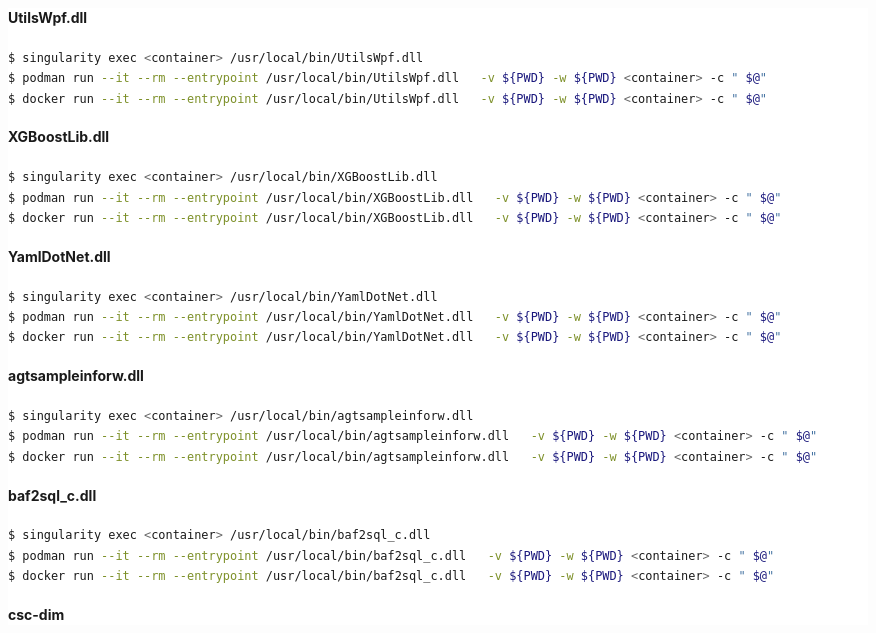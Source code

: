 
#### UtilsWpf.dll

```bash
$ singularity exec <container> /usr/local/bin/UtilsWpf.dll
$ podman run --it --rm --entrypoint /usr/local/bin/UtilsWpf.dll   -v ${PWD} -w ${PWD} <container> -c " $@"
$ docker run --it --rm --entrypoint /usr/local/bin/UtilsWpf.dll   -v ${PWD} -w ${PWD} <container> -c " $@"
```


#### XGBoostLib.dll

```bash
$ singularity exec <container> /usr/local/bin/XGBoostLib.dll
$ podman run --it --rm --entrypoint /usr/local/bin/XGBoostLib.dll   -v ${PWD} -w ${PWD} <container> -c " $@"
$ docker run --it --rm --entrypoint /usr/local/bin/XGBoostLib.dll   -v ${PWD} -w ${PWD} <container> -c " $@"
```


#### YamlDotNet.dll

```bash
$ singularity exec <container> /usr/local/bin/YamlDotNet.dll
$ podman run --it --rm --entrypoint /usr/local/bin/YamlDotNet.dll   -v ${PWD} -w ${PWD} <container> -c " $@"
$ docker run --it --rm --entrypoint /usr/local/bin/YamlDotNet.dll   -v ${PWD} -w ${PWD} <container> -c " $@"
```


#### agtsampleinforw.dll

```bash
$ singularity exec <container> /usr/local/bin/agtsampleinforw.dll
$ podman run --it --rm --entrypoint /usr/local/bin/agtsampleinforw.dll   -v ${PWD} -w ${PWD} <container> -c " $@"
$ docker run --it --rm --entrypoint /usr/local/bin/agtsampleinforw.dll   -v ${PWD} -w ${PWD} <container> -c " $@"
```


#### baf2sql_c.dll

```bash
$ singularity exec <container> /usr/local/bin/baf2sql_c.dll
$ podman run --it --rm --entrypoint /usr/local/bin/baf2sql_c.dll   -v ${PWD} -w ${PWD} <container> -c " $@"
$ docker run --it --rm --entrypoint /usr/local/bin/baf2sql_c.dll   -v ${PWD} -w ${PWD} <container> -c " $@"
```


#### csc-dim
